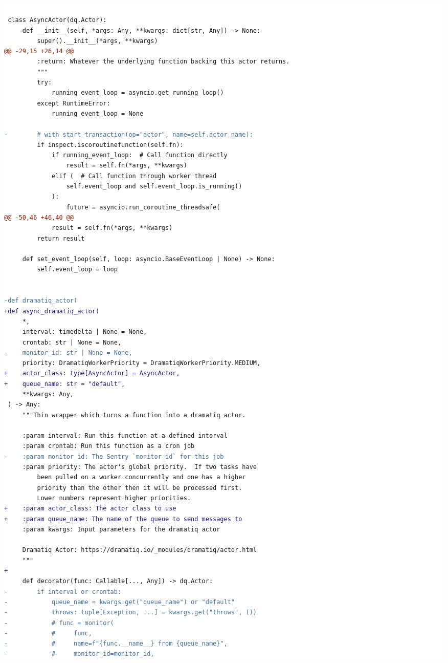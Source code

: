 ```diff
 
 class AsyncActor(dq.Actor):
     def __init__(self, *args: Any, **kwargs: dict[str, Any]) -> None:
         super().__init__(*args, **kwargs)
@@ -29,15 +26,14 @@
         :return: Whatever the underlying function backing this actor returns.
         """
         try:
             running_event_loop = asyncio.get_running_loop()
         except RuntimeError:
             running_event_loop = None
 
-        # with start_transaction(op="actor", name=self.actor_name):
         if inspect.iscoroutinefunction(self.fn):
             if running_event_loop:  # Call function directly
                 result = self.fn(*args, **kwargs)
             elif (  # Call function through worker thread
                 self.event_loop and self.event_loop.is_running()
             ):
                 future = asyncio.run_coroutine_threadsafe(
@@ -50,46 +46,40 @@
             result = self.fn(*args, **kwargs)
         return result
 
     def set_event_loop(self, loop: asyncio.BaseEventLoop | None) -> None:
         self.event_loop = loop
 
 
-def dramatiq_actor(
+def async_dramatiq_actor(
     *,
     interval: timedelta | None = None,
     crontab: str | None = None,
-    monitor_id: str | None = None,
     priority: DramatiqWorkerPriority = DramatiqWorkerPriority.MEDIUM,
+    actor_class: type[AsyncActor] = AsyncActor,
+    queue_name: str = "default",
     **kwargs: Any,
 ) -> Any:
     """Thin wrapper which turns a function into a dramatiq actor.
 
     :param interval: Run this function at a defined interval
     :param crontab: Run this function as a cron job
-    :param monitor_id: The Sentry `monitor_id` for this job
     :param priority: The actor's global priority.  If two tasks have
         been pulled on a worker concurrently and one has a higher
         priority than the other then it will be processed first.
         Lower numbers represent higher priorities.
+    :param actor_class: The actor class to use
+    :param queue_name: The name of the queue to send messages to
     :param kwargs: Input parameters for the dramatiq actor
 
     Dramatiq Actor: https://dramatiq.io/_modules/dramatiq/actor.html
     """
+
     def decorator(func: Callable[..., Any]) -> dq.Actor:
-        if interval or crontab:
-            queue_name = kwargs.get("queue_name") or "default"
-            throws: tuple[Exception, ...] = kwargs.get("throws", ())
-            # func = monitor(
-            #     func,
-            #     name=f"{func.__name__} from {queue_name}",
-            #     monitor_id=monitor_id,
```